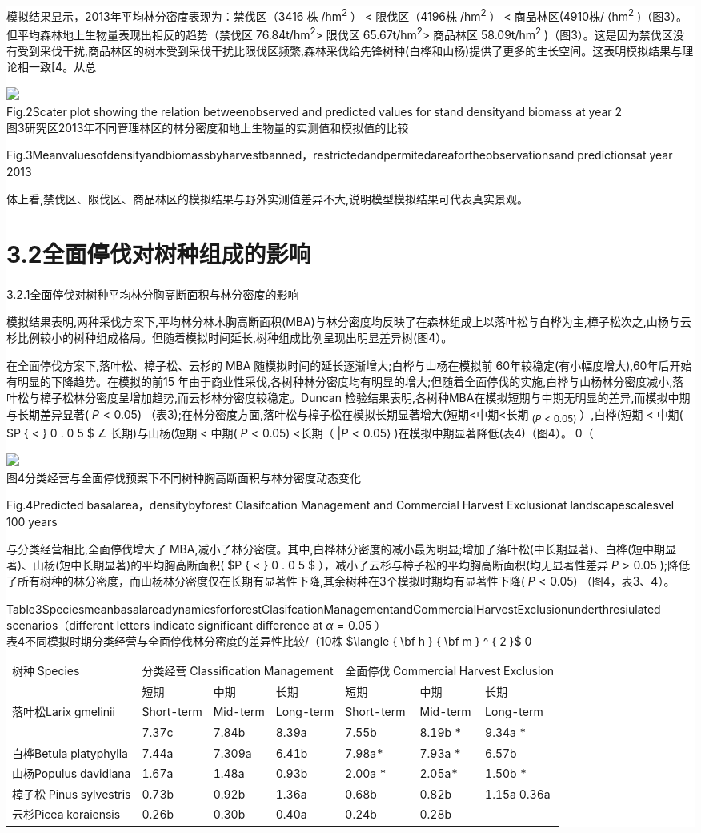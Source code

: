 模拟结果显示，2013年平均林分密度表现为：禁伐区（3416 株 $/ \mathrm { h m } ^ { 2 }$ ） $<$ 限伐区（4196株 $/ \mathrm { h m } ^ { 2 }$ ） $<$ 商品林区(4910株/ $\langle \mathrm { h m } ^ { 2 }$ )（图3）。但平均森林地上生物量表现出相反的趋势（禁伐区 $7 6 . 8 4 \mathrm { t } / \mathrm { h m } ^ { 2 } >$ 限伐区 $6 5 . 6 7 \mathrm { t } / \mathrm { h m } ^ { 2 } >$ 商品林区 $5 8 . 0 9 \mathrm { { t } / \mathrm { { h m } } ^ { 2 } }$ )（图3）。这是因为禁伐区没有受到采伐干扰,商品林区的树木受到采伐干扰比限伐区频繁,森林采伐给先锋树种(白桦和山杨)提供了更多的生长空间。这表明模拟结果与理论相一致[4。从总

![](images/05a7e915573a86dd7b4beb5e98abff0c14f477c96373dad7e1c840b78e4837ac.jpg)  
Fig.2Scater plot showing the relation betweenobserved and predicted values for stand densityand biomass at year 2   
图3研究区2013年不同管理林区的林分密度和地上生物量的实测值和模拟值的比较

Fig.3Meanvaluesofdensityandbiomassbyharvestbanned，restrictedandpermitedareafortheobservationsand predictionsat year 2013

体上看,禁伐区、限伐区、商品林区的模拟结果与野外实测值差异不大,说明模型模拟结果可代表真实景观。

# 3.2全面停伐对树种组成的影响

3.2.1全面停伐对树种平均林分胸高断面积与林分密度的影响

模拟结果表明,两种采伐方案下,平均林分林木胸高断面积(MBA)与林分密度均反映了在森林组成上以落叶松与白桦为主,樟子松次之,山杨与云杉比例较小的树种组成格局。但随着模拟时间延长,树种组成比例呈现出明显差异树(图4）。

在全面停伐方案下,落叶松、樟子松、云杉的 MBA 随模拟时间的延长逐渐增大;白桦与山杨在模拟前 60年较稳定(有小幅度增大),60年后开始有明显的下降趋势。在模拟的前15 年由于商业性采伐,各树种林分密度均有明显的增大;但随着全面停伐的实施,白桦与山杨林分密度减小,落叶松与樟子松林分密度呈增加趋势,而云杉林分密度较稳定。Duncan 检验结果表明,各树种MBA在模拟短期与中期无明显的差异,而模拟中期与长期差异显著( $P { < } 0 . 0 5 )$ （表3);在林分密度方面,落叶松与樟子松在模拟长期显著增大(短期<中期<长期 $_ { ( P < 0 . 0 5 ) }$ ）,白桦(短期 $<$ 中期( $P { < } 0 . 0 5 \$ $\angle$ 长期)与山杨(短期 $<$ 中期( $P { < } 0 . 0 5 )$ <长期（ ${ \vert P { < } 0 . 0 5 \rangle }$ )在模拟中期显著降低(表4)（图4）。 0（

![](images/51281c260d62c9d45001f926f18a39754590b993d301595600996f4fd670c0cc.jpg)  
图4分类经营与全面停伐预案下不同树种胸高断面积与林分密度动态变化

Fig.4Predicted basalarea，densitybyforest Clasifcation Management and Commercial Harvest Exclusionat landscapescalesvel 100 years

与分类经营相比,全面停伐增大了 MBA,减小了林分密度。其中,白桦林分密度的减小最为明显;增加了落叶松(中长期显著)、白桦(短中期显著)、山杨(短中长期显著)的平均胸高断面积( $P { < } 0 . 0 5 \$ ），减小了云杉与樟子松的平均胸高断面积(均无显著性差异 $P { > } 0 . 0 5$ );降低了所有树种的林分密度，而山杨林分密度仅在长期有显著性下降,其余树种在3个模拟时期均有显著性下降( $P { < } 0 . 0 5 )$ （图4，表3、4）。

Table3SpeciesmeanbasalareadynamicsforforestClasifcationManagementandCommercialHarvestExclusionunderthresiulated scenarios（different letters indicate significant difference at $\alpha = 0 . 0 5$ ）   
表4不同模拟时期分类经营与全面停伐林分密度的差异性比较/（10株 $\langle { \bf h } { \bf m } ^ { 2 }$ 0  

<html><body><table><tr><td rowspan="2">树种 Species</td><td colspan="3">分类经营 Classification Management</td><td colspan="3">全面停伐 Commercial Harvest Exclusion</td></tr><tr><td>短期</td><td>中期</td><td>长期</td><td>短期</td><td>中期</td><td>长期</td></tr><tr><td>落叶松Larix gmelinii</td><td>Short-term</td><td>Mid-term</td><td>Long-term</td><td>Short-term</td><td>Mid-term</td><td>Long-term</td></tr><tr><td></td><td>7.37c</td><td>7.84b</td><td>8.39a</td><td>7.55b</td><td>8.19b *</td><td>9.34a *</td></tr><tr><td>白桦Betula platyphylla</td><td>7.44a</td><td>7.309a</td><td>6.41b</td><td>7.98a*</td><td>7.93a *</td><td>6.57b</td></tr><tr><td>山杨Populus davidiana</td><td>1.67a</td><td>1.48a</td><td>0.93b</td><td>2.00a *</td><td>2.05a*</td><td>1.50b *</td></tr><tr><td>樟子松 Pinus sylvestris</td><td>0.73b</td><td>0.92b</td><td>1.36a</td><td>0.68b</td><td>0.82b</td><td>1.15a 0.36a</td></tr><tr><td>云杉Picea koraiensis</td><td>0.26b</td><td>0.30b</td><td>0.40a</td><td>0.24b</td><td>0.28b</td><td></td></tr></table></body></html>
